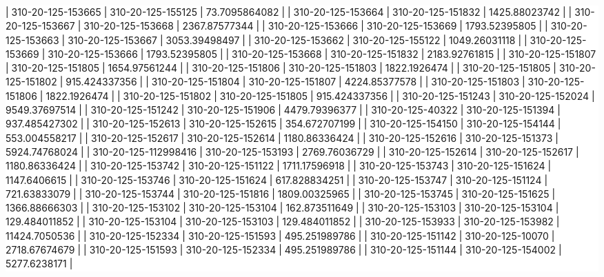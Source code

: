 | 310-20-125-153665 | 310-20-125-155125 | 73.7095864082 |
| 310-20-125-153664 | 310-20-125-151832 | 1425.88023742 |
| 310-20-125-153667 | 310-20-125-153668 | 2367.87577344 |
| 310-20-125-153666 | 310-20-125-153669 | 1793.52395805 |
| 310-20-125-153663 | 310-20-125-153667 | 3053.39498497 |
| 310-20-125-153662 | 310-20-125-155122 | 1049.26031118 |
| 310-20-125-153669 | 310-20-125-153666 | 1793.52395805 |
| 310-20-125-153668 | 310-20-125-151832 | 2183.92761815 |
| 310-20-125-151807 | 310-20-125-151805 | 1654.97561244 |
| 310-20-125-151806 | 310-20-125-151803 | 1822.1926474 |
| 310-20-125-151805 | 310-20-125-151802 | 915.424337356 |
| 310-20-125-151804 | 310-20-125-151807 | 4224.85377578 |
| 310-20-125-151803 | 310-20-125-151806 | 1822.1926474 |
| 310-20-125-151802 | 310-20-125-151805 | 915.424337356 |
| 310-20-125-151243 | 310-20-125-152024 | 9549.37697514 |
| 310-20-125-151242 | 310-20-125-151906 | 4479.79396377 |
| 310-20-125-40322 | 310-20-125-151394 | 937.485427302 |
| 310-20-125-152613 | 310-20-125-152615 | 354.672707199 |
| 310-20-125-154150 | 310-20-125-154144 | 553.004558217 |
| 310-20-125-152617 | 310-20-125-152614 | 1180.86336424 |
| 310-20-125-152616 | 310-20-125-151373 | 5924.74768024 |
| 310-20-125-112998416 | 310-20-125-153193 | 2769.76036729 |
| 310-20-125-152614 | 310-20-125-152617 | 1180.86336424 |
| 310-20-125-153742 | 310-20-125-151122 | 1711.17596918 |
| 310-20-125-153743 | 310-20-125-151624 | 1147.6406615 |
| 310-20-125-153746 | 310-20-125-151624 | 617.828834251 |
| 310-20-125-153747 | 310-20-125-151124 | 721.63833079 |
| 310-20-125-153744 | 310-20-125-151816 | 1809.00325965 |
| 310-20-125-153745 | 310-20-125-151625 | 1366.88666303 |
| 310-20-125-153102 | 310-20-125-153104 | 162.873511649 |
| 310-20-125-153103 | 310-20-125-153104 | 129.484011852 |
| 310-20-125-153104 | 310-20-125-153103 | 129.484011852 |
| 310-20-125-153933 | 310-20-125-153982 | 11424.7050536 |
| 310-20-125-152334 | 310-20-125-151593 | 495.251989786 |
| 310-20-125-151142 | 310-20-125-10070 | 2718.67674679 |
| 310-20-125-151593 | 310-20-125-152334 | 495.251989786 |
| 310-20-125-151144 | 310-20-125-154002 | 5277.6238171 |